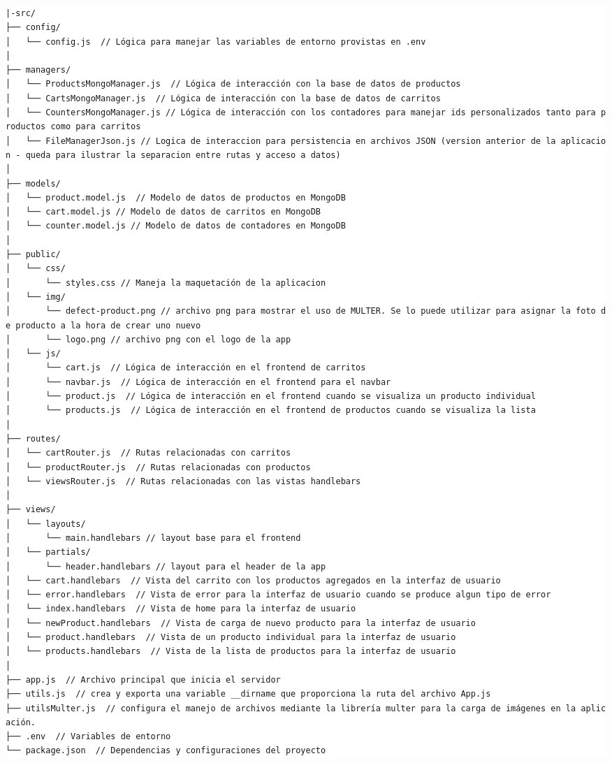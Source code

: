 ```
|-src/
├── config/
│   └── config.js  // Lógica para manejar las variables de entorno provistas en .env
│
├── managers/
│   └── ProductsMongoManager.js  // Lógica de interacción con la base de datos de productos
│   └── CartsMongoManager.js  // Lógica de interacción con la base de datos de carritos
│   └── CountersMongoManager.js // Lógica de interacción con los contadores para manejar ids personalizados tanto para productos como para carritos
│   └── FileManagerJson.js // Logica de interaccion para persistencia en archivos JSON (version anterior de la aplicacion - queda para ilustrar la separacion entre rutas y acceso a datos)
│
├── models/
│   └── product.model.js  // Modelo de datos de productos en MongoDB
│   └── cart.model.js // Modelo de datos de carritos en MongoDB
│   └── counter.model.js // Modelo de datos de contadores en MongoDB
│
├── public/
│   └── css/
│       └── styles.css // Maneja la maquetación de la aplicacion
│   └── img/
│       └── defect-product.png // archivo png para mostrar el uso de MULTER. Se lo puede utilizar para asignar la foto de producto a la hora de crear uno nuevo
│       └── logo.png // archivo png con el logo de la app
│   └── js/
│       └── cart.js  // Lógica de interacción en el frontend de carritos
│       └── navbar.js  // Lógica de interacción en el frontend para el navbar
│       └── product.js  // Lógica de interacción en el frontend cuando se visualiza un producto individual
│       └── products.js  // Lógica de interacción en el frontend de productos cuando se visualiza la lista
│
├── routes/
│   └── cartRouter.js  // Rutas relacionadas con carritos
│   └── productRouter.js  // Rutas relacionadas con productos
│   └── viewsRouter.js  // Rutas relacionadas con las vistas handlebars
│
├── views/
│   └── layouts/
│       └── main.handlebars // layout base para el frontend
│   └── partials/
│       └── header.handlebars // layout para el header de la app
│   └── cart.handlebars  // Vista del carrito con los productos agregados en la interfaz de usuario
│   └── error.handlebars  // Vista de error para la interfaz de usuario cuando se produce algun tipo de error 
│   └── index.handlebars  // Vista de home para la interfaz de usuario
│   └── newProduct.handlebars  // Vista de carga de nuevo producto para la interfaz de usuario
│   └── product.handlebars  // Vista de un producto individual para la interfaz de usuario
│   └── products.handlebars  // Vista de la lista de productos para la interfaz de usuario
│
├── app.js  // Archivo principal que inicia el servidor
├── utils.js  // crea y exporta una variable __dirname que proporciona la ruta del archivo App.js
├── utilsMulter.js  // configura el manejo de archivos mediante la librería multer para la carga de imágenes en la aplicación.
├── .env  // Variables de entorno
└── package.json  // Dependencias y configuraciones del proyecto
```
